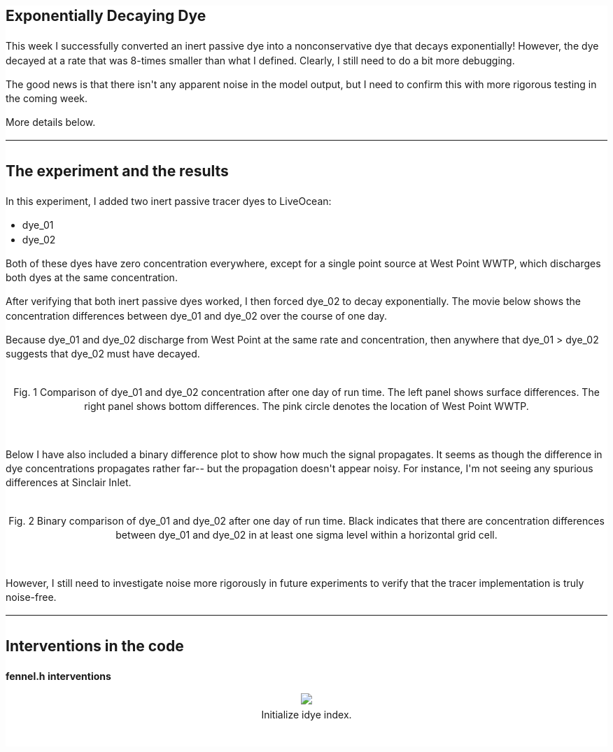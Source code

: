 ## Exponentially Decaying Dye

This week I successfully converted an inert passive dye into a nonconservative dye that decays exponentially! 
However, the dye decayed at a rate that was 8-times smaller than what I defined. Clearly, I still need to do a bit more debugging.

The good news is that there isn't any apparent noise in the model output, but I need to confirm this with more rigorous testing in the coming week.

More details below.

---
## The experiment and the results

In this experiment, I added two inert passive tracer dyes to LiveOcean:
- dye_01
- dye_02

Both of these dyes have zero concentration everywhere, except for a single point source at West Point WWTP, which discharges both dyes at the same concentration.

After verifying that both inert passive dyes worked, I then forced dye_02 to decay exponentially. The movie below shows the concentration differences between dye_01 and dye_02 over the course of one day. 

Because dye_01 and dye_02 discharge from West Point at the same rate and concentration, then anywhere that dye_01 > dye_02 suggests that dye_02 must have decayed.

<p style="text-align:center;"><video src="/research_blog/figures/2025.09.02/dye01_d02_diff.mp4" controls="controls" style="max-width: 800px;"></video><br>Fig. 1 Comparison of dye_01 and dye_02 concentration after one day of run time. The left panel shows surface differences. The right panel shows bottom differences. The pink circle denotes the location of West Point WWTP.</p>
<br>

Below I have also included a binary difference plot to show how much the signal propagates. It seems as though the difference in dye concentrations propagates rather far-- but the propagation doesn't appear noisy. For instance, I'm not seeing any spurious differences at Sinclair Inlet.

<p style="text-align:center;"><video src="/research_blog/figures/2025.09.02/binary_diff.mp4" controls="controls" style="max-width: 800px;"></video><br>Fig. 2 Binary comparison of dye_01 and dye_02 after one day of run time. Black indicates that there are concentration differences between dye_01 and dye_02 in at least one sigma level within a horizontal grid cell.</p>
<br>

However, I still need to investigate noise more rigorously in future experiments to verify that the tracer implementation is truly noise-free.

---
## Interventions in the code

**fennel.h interventions**

<p style="text-align:center;"><img src="/research_blog/figures/2025.09.02/fennel01.png" width="500"/><br>Initialize idye index.</p><br>

